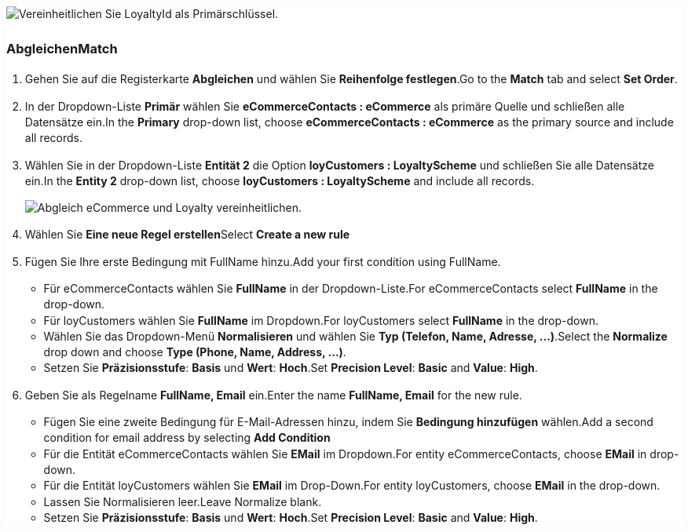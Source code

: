    ![Vereinheitlichen Sie LoyaltyId als Primärschlüssel.](media/unify-loyaltyid.png)

### <a name="match"></a><span data-ttu-id="2e61b-155">Abgleichen</span><span class="sxs-lookup"><span data-stu-id="2e61b-155">Match</span></span>

1. <span data-ttu-id="2e61b-156">Gehen Sie auf die Registerkarte **Abgleichen** und wählen Sie **Reihenfolge festlegen**.</span><span class="sxs-lookup"><span data-stu-id="2e61b-156">Go to the **Match** tab and select **Set Order**.</span></span>

2. <span data-ttu-id="2e61b-157">In der Dropdown-Liste **Primär** wählen Sie **eCommerceContacts : eCommerce** als primäre Quelle und schließen alle Datensätze ein.</span><span class="sxs-lookup"><span data-stu-id="2e61b-157">In the **Primary** drop-down list, choose **eCommerceContacts : eCommerce** as the primary source and include all records.</span></span>

3. <span data-ttu-id="2e61b-158">Wählen Sie in der Dropdown-Liste **Entität 2** die Option **loyCustomers : LoyaltyScheme** und schließen Sie alle Datensätze ein.</span><span class="sxs-lookup"><span data-stu-id="2e61b-158">In the **Entity 2** drop-down list, choose **loyCustomers : LoyaltyScheme** and include all records.</span></span>

   ![Abgleich eCommerce und Loyalty vereinheitlichen.](media/unify-match-order.png)

4. <span data-ttu-id="2e61b-160">Wählen Sie **Eine neue Regel erstellen**</span><span class="sxs-lookup"><span data-stu-id="2e61b-160">Select **Create a new rule**</span></span>

5. <span data-ttu-id="2e61b-161">Fügen Sie Ihre erste Bedingung mit FullName hinzu.</span><span class="sxs-lookup"><span data-stu-id="2e61b-161">Add your first condition using FullName.</span></span>

   - <span data-ttu-id="2e61b-162">Für eCommerceContacts wählen Sie **FullName** in der Dropdown-Liste.</span><span class="sxs-lookup"><span data-stu-id="2e61b-162">For eCommerceContacts select **FullName** in the drop-down.</span></span>
   - <span data-ttu-id="2e61b-163">Für loyCustomers wählen Sie **FullName** im Dropdown.</span><span class="sxs-lookup"><span data-stu-id="2e61b-163">For loyCustomers select **FullName** in the drop-down.</span></span>
   - <span data-ttu-id="2e61b-164">Wählen Sie das Dropdown-Menü **Normalisieren** und wählen Sie **Typ (Telefon, Name, Adresse, ...)**.</span><span class="sxs-lookup"><span data-stu-id="2e61b-164">Select the **Normalize** drop down and choose **Type (Phone, Name, Address, ...)**.</span></span>
   - <span data-ttu-id="2e61b-165">Setzen Sie **Präzisionsstufe**: **Basis** und **Wert**: **Hoch**.</span><span class="sxs-lookup"><span data-stu-id="2e61b-165">Set **Precision Level**: **Basic** and **Value**: **High**.</span></span>

6. <span data-ttu-id="2e61b-166">Geben Sie als Regelname **FullName, Email** ein.</span><span class="sxs-lookup"><span data-stu-id="2e61b-166">Enter the name **FullName, Email** for the new rule.</span></span>

   - <span data-ttu-id="2e61b-167">Fügen Sie eine zweite Bedingung für E-Mail-Adressen hinzu, indem Sie **Bedingung hinzufügen** wählen.</span><span class="sxs-lookup"><span data-stu-id="2e61b-167">Add a second condition for email address by selecting **Add Condition**</span></span>
   - <span data-ttu-id="2e61b-168">Für die Entität eCommerceContacts wählen Sie **EMail** im Dropdown.</span><span class="sxs-lookup"><span data-stu-id="2e61b-168">For entity eCommerceContacts, choose **EMail** in drop-down.</span></span>
   - <span data-ttu-id="2e61b-169">Für die Entität loyCustomers wählen Sie **EMail** im Drop-Down.</span><span class="sxs-lookup"><span data-stu-id="2e61b-169">For entity loyCustomers, choose **EMail** in the drop-down.</span></span>
   - <span data-ttu-id="2e61b-170">Lassen Sie Normalisieren leer.</span><span class="sxs-lookup"><span data-stu-id="2e61b-170">Leave Normalize blank.</span></span>
   - <span data-ttu-id="2e61b-171">Setzen Sie **Präzisionsstufe**: **Basis** und **Wert**: **Hoch**.</span><span class="sxs-lookup"><span data-stu-id="2e61b-171">Set **Precision Level**: **Basic** and **Value**: **High**.</span></span>
